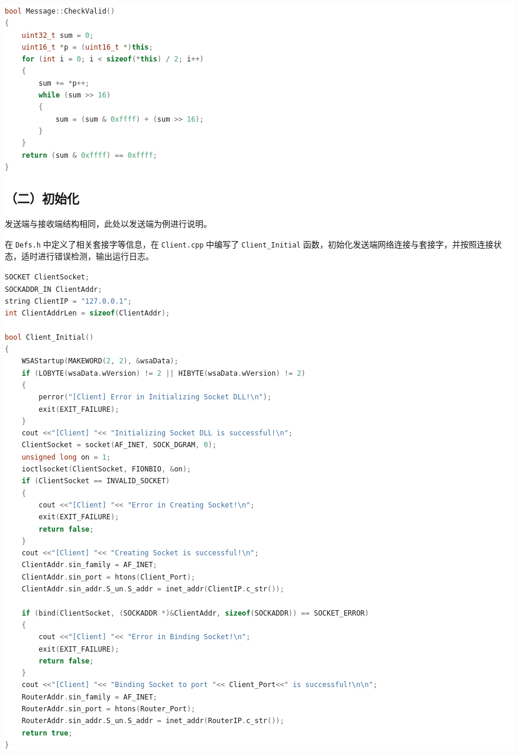 ```C++
bool Message::CheckValid()
{
    uint32_t sum = 0;
    uint16_t *p = (uint16_t *)this;
    for (int i = 0; i < sizeof(*this) / 2; i++)
    {
        sum += *p++;
        while (sum >> 16)
        {
            sum = (sum & 0xffff) + (sum >> 16);
        }
    }
    return (sum & 0xffff) == 0xffff;
}
```

## （二）初始化

发送端与接收端结构相同，此处以发送端为例进行说明。

在 `Defs.h` 中定义了相关套接字等信息，在 `Client.cpp` 中编写了 `Client_Initial` 函数，初始化发送端网络连接与套接字，并按照连接状态，适时进行错误检测，输出运行日志。

```c++
SOCKET ClientSocket;
SOCKADDR_IN ClientAddr;
string ClientIP = "127.0.0.1";
int ClientAddrLen = sizeof(ClientAddr);

bool Client_Initial()
{
    WSAStartup(MAKEWORD(2, 2), &wsaData);
    if (LOBYTE(wsaData.wVersion) != 2 || HIBYTE(wsaData.wVersion) != 2)
    {
        perror("[Client] Error in Initializing Socket DLL!\n");
        exit(EXIT_FAILURE);
    }
    cout <<"[Client] "<< "Initializing Socket DLL is successful!\n";
    ClientSocket = socket(AF_INET, SOCK_DGRAM, 0);
    unsigned long on = 1;
    ioctlsocket(ClientSocket, FIONBIO, &on);
    if (ClientSocket == INVALID_SOCKET)
    {
        cout <<"[Client] "<< "Error in Creating Socket!\n";
        exit(EXIT_FAILURE);
        return false;
    }
    cout <<"[Client] "<< "Creating Socket is successful!\n";
    ClientAddr.sin_family = AF_INET;
    ClientAddr.sin_port = htons(Client_Port);
    ClientAddr.sin_addr.S_un.S_addr = inet_addr(ClientIP.c_str());

    if (bind(ClientSocket, (SOCKADDR *)&ClientAddr, sizeof(SOCKADDR)) == SOCKET_ERROR)
    {
        cout <<"[Client] "<< "Error in Binding Socket!\n";
        exit(EXIT_FAILURE);
        return false;
    }
    cout <<"[Client] "<< "Binding Socket to port "<< Client_Port<<" is successful!\n\n";
    RouterAddr.sin_family = AF_INET;
    RouterAddr.sin_port = htons(Router_Port);
    RouterAddr.sin_addr.S_un.S_addr = inet_addr(RouterIP.c_str());
    return true;
}
```